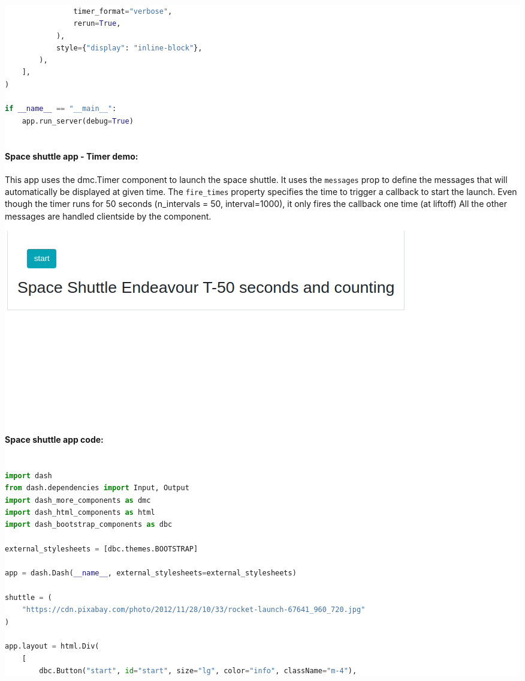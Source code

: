 ```python
                timer_format="verbose",
                rerun=True,
            ),
            style={"display": "inline-block"},
        ),
    ],
)

if __name__ == "__main__":
    app.run_server(debug=True)



```



#### Space shuttle app - Timer demo:
This app uses the dmc.Timer component to launch the space shuttle.  It uses the `messages` prop to define the messages that will 
automatically be displayed at given time. The `fire_times` property specifies the time to trigger a callback to start the launch.
Even though the timer runs for 50 seconds (n_intervals = 50, interval=1000), it only fires the callback one time (at liftoff) All the other messages are handled 
clientside by the component.


![](./examples/images/shuttle.gif)

#### Space shuttle app code:
```python

import dash
from dash.dependencies import Input, Output
import dash_more_components as dmc
import dash_html_components as html
import dash_bootstrap_components as dbc

external_stylesheets = [dbc.themes.BOOTSTRAP]

app = dash.Dash(__name__, external_stylesheets=external_stylesheets)

shuttle = (
    "https://cdn.pixabay.com/photo/2012/11/28/10/33/rocket-launch-67641_960_720.jpg"
)

app.layout = html.Div(
    [
        dbc.Button("start", id="start", size="lg", color="info", className="m-4"),
```